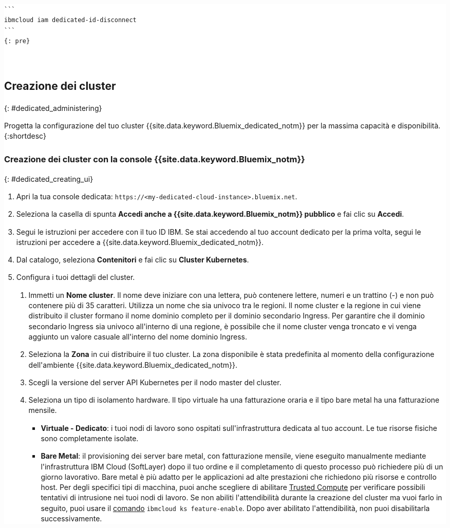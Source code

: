     ```
    ibmcloud iam dedicated-id-disconnect
    ```
    {: pre}

<br />


## Creazione dei cluster
{: #dedicated_administering}

Progetta la configurazione del tuo cluster {{site.data.keyword.Bluemix_dedicated_notm}} per la massima capacità e disponibilità.
{:shortdesc}

### Creazione dei cluster con la console {{site.data.keyword.Bluemix_notm}}
{: #dedicated_creating_ui}

1. Apri la tua console dedicata: `https://<my-dedicated-cloud-instance>.bluemix.net`.

2. Seleziona la casella di spunta **Accedi anche a {{site.data.keyword.Bluemix_notm}} pubblico** e fai clic su **Accedi**.

3. Segui le istruzioni per accedere con il tuo ID IBM. Se stai accedendo al tuo account dedicato per la prima volta, segui le istruzioni per accedere a {{site.data.keyword.Bluemix_dedicated_notm}}.

4. Dal catalogo, seleziona **Contenitori** e fai clic su **Cluster
Kubernetes**.

5. Configura i tuoi dettagli del cluster.

    1. Immetti un **Nome cluster**. Il nome deve iniziare con una lettera, può contenere lettere, numeri e un trattino (-) e non può contenere più di 35 caratteri. Utilizza un nome che sia univoco tra le regioni. Il nome cluster e la regione in cui viene distribuito il cluster formano il nome dominio completo per il dominio secondario Ingress. Per garantire che il dominio secondario Ingress sia univoco all'interno di una regione, è possibile che il nome cluster venga troncato e vi venga aggiunto un valore casuale all'interno del nome dominio Ingress.

    2. Seleziona la **Zona** in cui distribuire il tuo cluster. La zona disponibile è stata predefinita al momento della configurazione dell'ambiente {{site.data.keyword.Bluemix_dedicated_notm}}.

    3. Scegli la versione del server API Kubernetes per il nodo master del cluster.

    4. Seleziona un tipo di isolamento hardware. Il tipo virtuale ha una fatturazione oraria e il tipo bare metal ha una fatturazione mensile.

        - **Virtuale - Dedicato**: i tuoi nodi di lavoro sono ospitati sull'infrastruttura dedicata al tuo account. Le tue risorse fisiche sono completamente isolate.

        - **Bare Metal**: il provisioning dei server bare metal, con fatturazione mensile, viene eseguito manualmente mediante l'infrastruttura IBM Cloud (SoftLayer) dopo il tuo ordine e il completamento di questo processo può richiedere più di un giorno lavorativo. Bare metal è più adatto per le applicazioni ad alte prestazioni che richiedono più risorse e controllo host. Per degli specifici tipi di macchina, puoi anche scegliere di abilitare [Trusted Compute](/docs/containers?topic=containers-security#trusted_compute) per verificare possibili tentativi di intrusione nei tuoi nodi di lavoro. Se non abiliti l'attendibilità durante la creazione del cluster ma vuoi farlo in seguito, puoi usare il [comando](/docs/containers?topic=containers-cli-plugin-kubernetes-service-cli#cs_cluster_feature_enable) `ibmcloud ks feature-enable`. Dopo aver abilitato l'attendibilità, non puoi disabilitarla successivamente.
